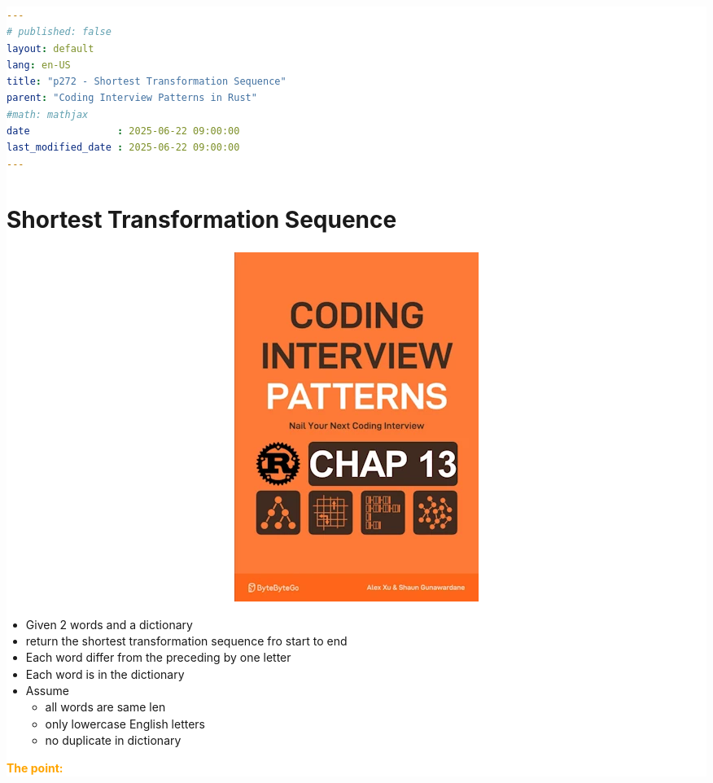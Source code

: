 ```yaml
---
# published: false
layout: default
lang: en-US
title: "p272 - Shortest Transformation Sequence"
parent: "Coding Interview Patterns in Rust"
#math: mathjax
date               : 2025-06-22 09:00:00
last_modified_date : 2025-06-22 09:00:00
---
```


# Shortest Transformation Sequence


<div align="center">
<img src="../assets/chap_13.webp" alt="" width="300" loading="lazy"/>
</div>

* Given 2 words and a dictionary
* return the shortest transformation sequence fro start to end
* Each word differ from the preceding by one letter
* Each word is in the dictionary
* Assume
    * all words are same len
    * only lowercase English letters
    * no duplicate in dictionary

<span style="color:orange"><b>The point:</b></span>

